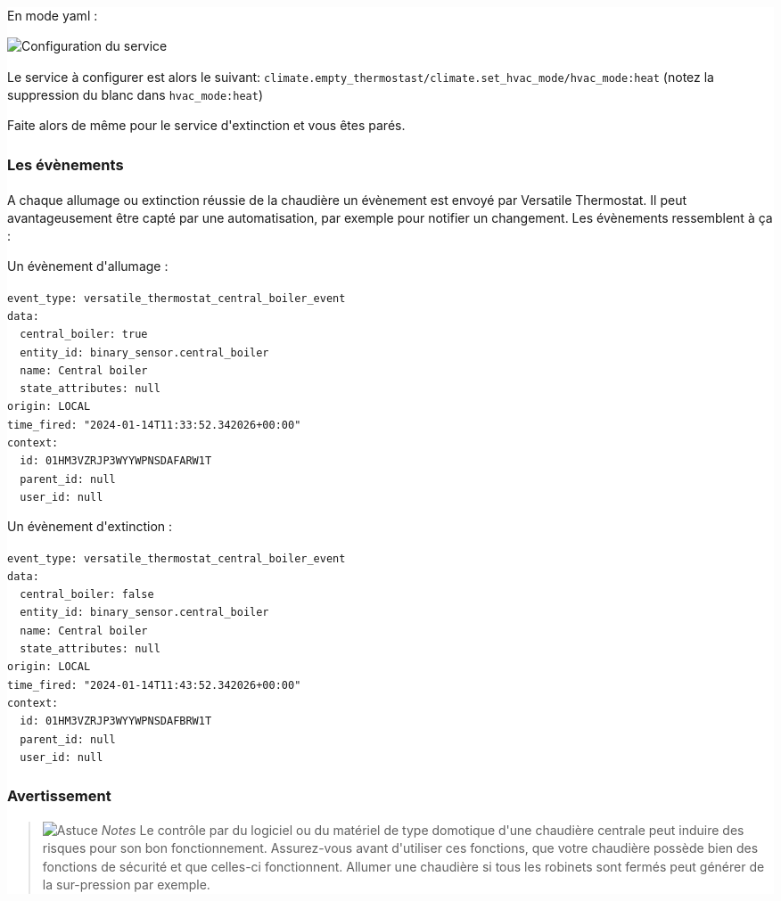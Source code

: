 En mode yaml :

![Configuration du service](images/dev-tools-turnon-boiler-2.png)

Le service à configurer est alors le suivant: `climate.empty_thermostast/climate.set_hvac_mode/hvac_mode:heat` (notez la suppression du blanc dans `hvac_mode:heat`)

Faite alors de même pour le service d'extinction et vous êtes parés.

### Les évènements

A chaque allumage ou extinction réussie de la chaudière un évènement est envoyé par Versatile Thermostat. Il peut avantageusement être capté par une automatisation, par exemple pour notifier un changement.
Les évènements ressemblent à ça :

Un évènement d'allumage :
```
event_type: versatile_thermostat_central_boiler_event
data:
  central_boiler: true
  entity_id: binary_sensor.central_boiler
  name: Central boiler
  state_attributes: null
origin: LOCAL
time_fired: "2024-01-14T11:33:52.342026+00:00"
context:
  id: 01HM3VZRJP3WYYWPNSDAFARW1T
  parent_id: null
  user_id: null
```

Un évènement d'extinction :
```
event_type: versatile_thermostat_central_boiler_event
data:
  central_boiler: false
  entity_id: binary_sensor.central_boiler
  name: Central boiler
  state_attributes: null
origin: LOCAL
time_fired: "2024-01-14T11:43:52.342026+00:00"
context:
  id: 01HM3VZRJP3WYYWPNSDAFBRW1T
  parent_id: null
  user_id: null
```

### Avertissement

> ![Astuce](images/tips.png) _*Notes*_
> Le contrôle par du logiciel ou du matériel de type domotique d'une chaudière centrale peut induire des risques pour son bon fonctionnement. Assurez-vous avant d'utiliser ces fonctions, que votre chaudière possède bien des fonctions de sécurité et que celles-ci fonctionnent. Allumer une chaudière si tous les robinets sont fermés peut générer de la sur-pression par exemple.
